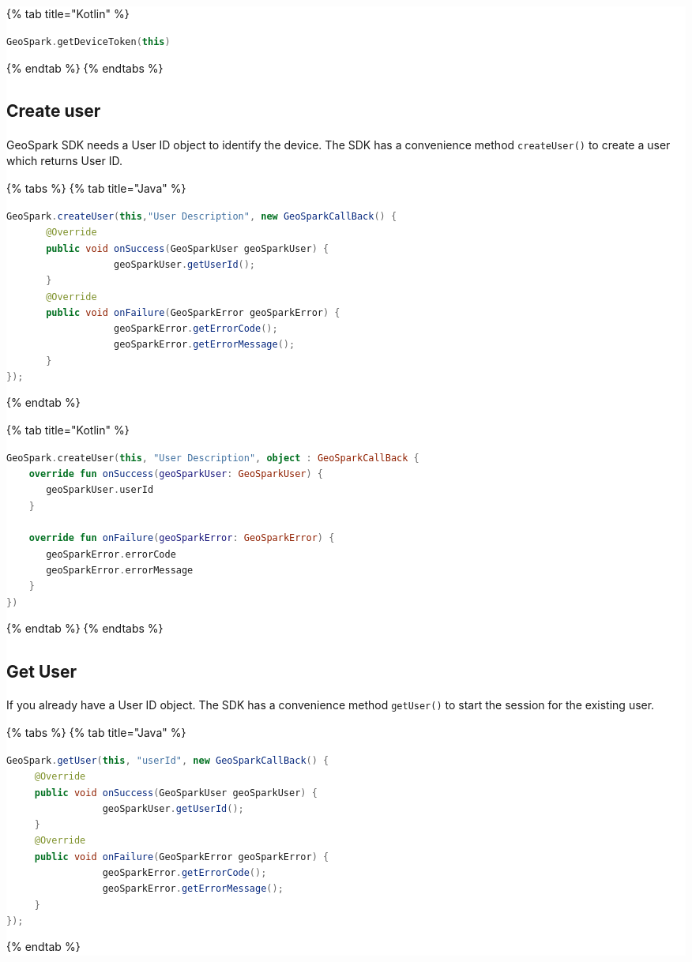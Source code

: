 {% tab title="Kotlin" %}
```kotlin
GeoSpark.getDeviceToken(this)
```
{% endtab %}
{% endtabs %}

## **Create user**

GeoSpark SDK needs a User ID object to identify the device. The SDK has a convenience method `createUser()` to create a user which returns User ID.

{% tabs %}
{% tab title="Java" %}
```java
GeoSpark.createUser(this,"User Description", new GeoSparkCallBack() {
       @Override
       public void onSuccess(GeoSparkUser geoSparkUser) {
                   geoSparkUser.getUserId();
       }
       @Override
       public void onFailure(GeoSparkError geoSparkError) {
                   geoSparkError.getErrorCode();
                   geoSparkError.getErrorMessage();
       }
});
```
{% endtab %}

{% tab title="Kotlin" %}
```kotlin
GeoSpark.createUser(this, "User Description", object : GeoSparkCallBack {
    override fun onSuccess(geoSparkUser: GeoSparkUser) {
       geoSparkUser.userId
    }
    
    override fun onFailure(geoSparkError: GeoSparkError) {
       geoSparkError.errorCode
       geoSparkError.errorMessage
    }
})
```
{% endtab %}
{% endtabs %}

## **Get User**

If you already have a User ID object. The SDK has a convenience method `getUser()` to start the session for the existing user.

{% tabs %}
{% tab title="Java" %}
```java
GeoSpark.getUser(this, "userId", new GeoSparkCallBack() {
     @Override
     public void onSuccess(GeoSparkUser geoSparkUser) {
                 geoSparkUser.getUserId();
     }
     @Override
     public void onFailure(GeoSparkError geoSparkError) {
                 geoSparkError.getErrorCode();
                 geoSparkError.getErrorMessage();
     }
});    
```
{% endtab %}
